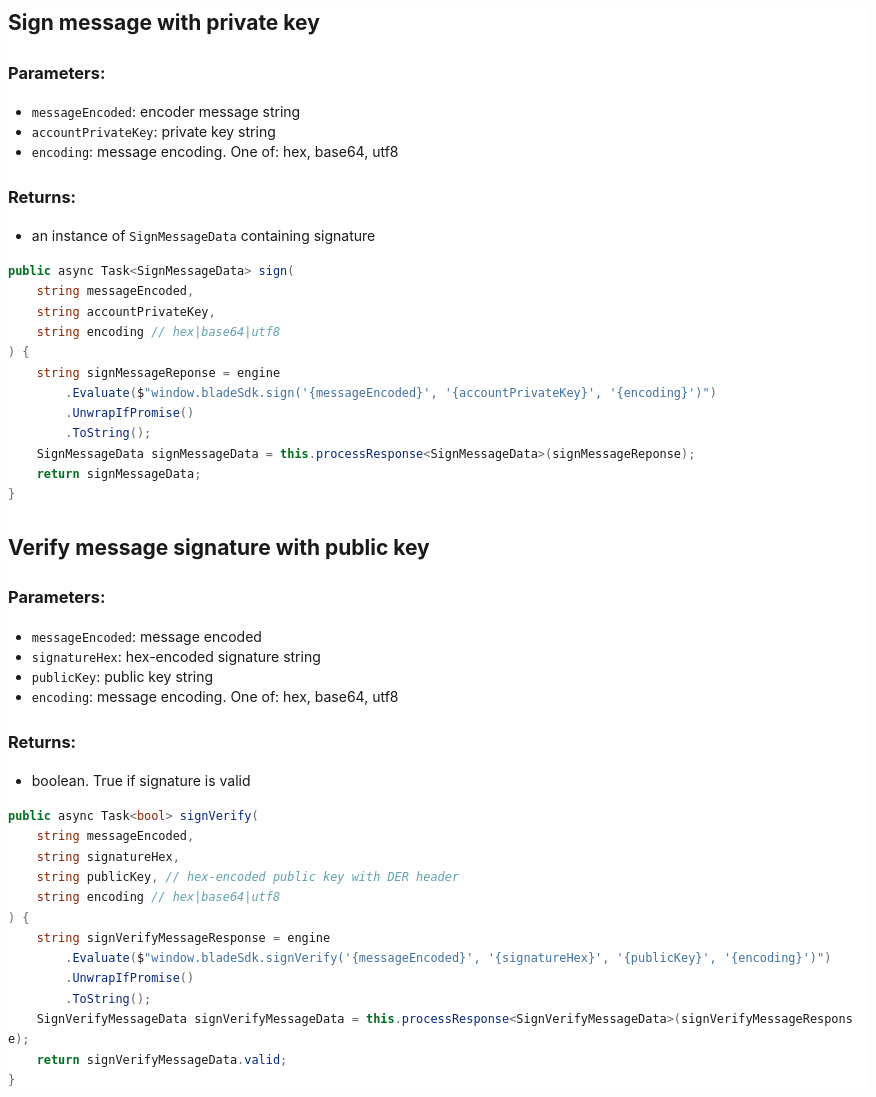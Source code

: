 
## Sign message with private key

### Parameters:

* `messageEncoded`: encoder message string
* `accountPrivateKey`: private key string
* `encoding`: message encoding. One of: hex, base64, utf8

### Returns: 

* an instance of `SignMessageData` containing signature

```cs
public async Task<SignMessageData> sign(
    string messageEncoded, 
    string accountPrivateKey,
    string encoding // hex|base64|utf8
) {
    string signMessageReponse = engine
        .Evaluate($"window.bladeSdk.sign('{messageEncoded}', '{accountPrivateKey}', '{encoding}')")
        .UnwrapIfPromise()
        .ToString();
    SignMessageData signMessageData = this.processResponse<SignMessageData>(signMessageReponse);
    return signMessageData;
}
```


## Verify message signature with public key

### Parameters:

* `messageEncoded`: message encoded
* `signatureHex`: hex-encoded signature string
* `publicKey`: public key string
* `encoding`: message encoding. One of: hex, base64, utf8

### Returns: 

* boolean. True if signature is valid 

```cs
public async Task<bool> signVerify(
    string messageEncoded, 
    string signatureHex,
    string publicKey, // hex-encoded public key with DER header
    string encoding // hex|base64|utf8
) {
    string signVerifyMessageResponse = engine
        .Evaluate($"window.bladeSdk.signVerify('{messageEncoded}', '{signatureHex}', '{publicKey}', '{encoding}')")
        .UnwrapIfPromise()
        .ToString();
    SignVerifyMessageData signVerifyMessageData = this.processResponse<SignVerifyMessageData>(signVerifyMessageResponse);
    return signVerifyMessageData.valid;
}
```
